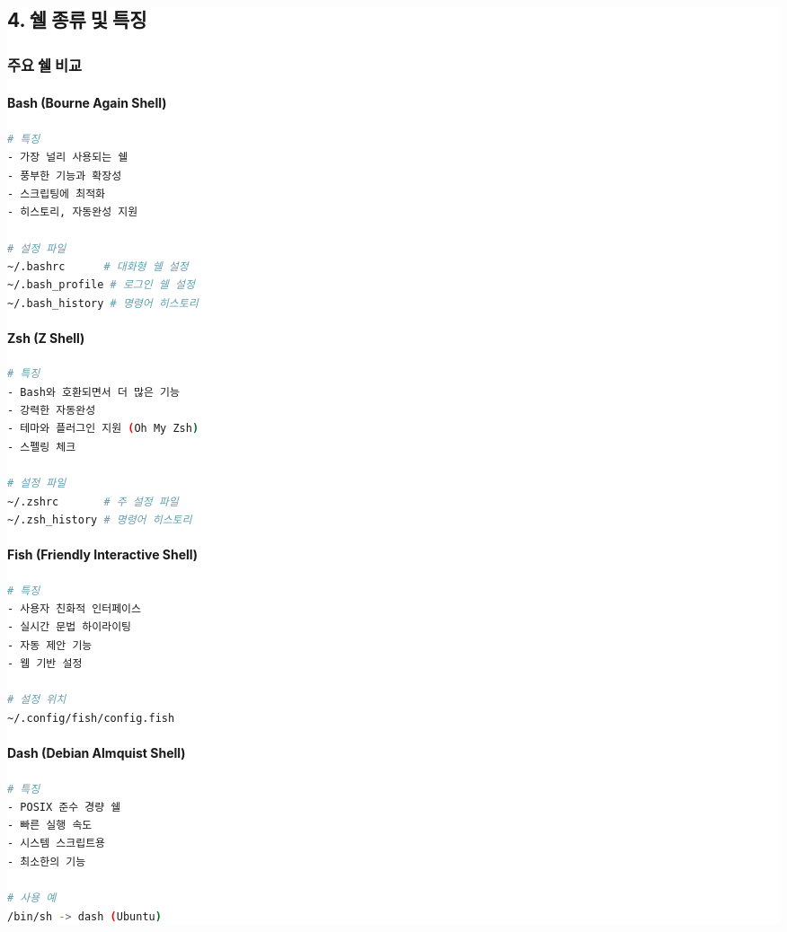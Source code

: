
## 4. 쉘 종류 및 특징

### 주요 쉘 비교

#### Bash (Bourne Again Shell)
```bash
# 특징
- 가장 널리 사용되는 쉘
- 풍부한 기능과 확장성
- 스크립팅에 최적화
- 히스토리, 자동완성 지원

# 설정 파일
~/.bashrc      # 대화형 쉘 설정
~/.bash_profile # 로그인 쉘 설정
~/.bash_history # 명령어 히스토리
```

#### Zsh (Z Shell)
```bash
# 특징
- Bash와 호환되면서 더 많은 기능
- 강력한 자동완성
- 테마와 플러그인 지원 (Oh My Zsh)
- 스펠링 체크

# 설정 파일
~/.zshrc       # 주 설정 파일
~/.zsh_history # 명령어 히스토리
```

#### Fish (Friendly Interactive Shell)
```bash
# 특징
- 사용자 친화적 인터페이스
- 실시간 문법 하이라이팅
- 자동 제안 기능
- 웹 기반 설정

# 설정 위치
~/.config/fish/config.fish
```

#### Dash (Debian Almquist Shell)
```bash
# 특징
- POSIX 준수 경량 쉘
- 빠른 실행 속도
- 시스템 스크립트용
- 최소한의 기능

# 사용 예
/bin/sh -> dash (Ubuntu)
```

